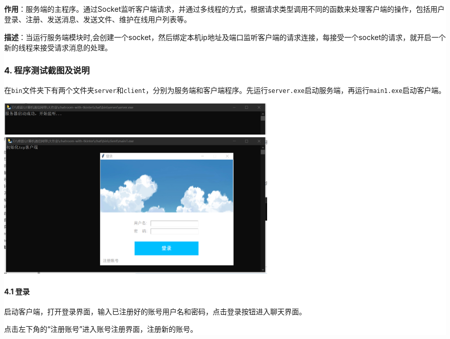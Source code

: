 **作用**：服务端的主程序。通过Socket监听客户端请求，并通过多线程的方式，根据请求类型调用不同的函数来处理客户端的操作，包括用户登录、注册、发送消息、发送文件、维护在线用户列表等。

**描述**：当运行服务端模块时,会创建一个socket，然后绑定本机ip地址及端口监听客户端的请求连接，每接受一个socket的请求，就开启一个新的线程来接受请求消息的处理。



### 4. 程序测试截图及说明

在`bin`文件夹下有两个文件夹`server`和`client`，分别为服务端和客户端程序。先运行`server.exe`启动服务端，再运行`main1.exe`启动客户端。

<img src="img/image-20231229212418455.png" alt="image-20231229212418455" style="zoom: 50%;" />

<img src="img/image-20231229213653223.png" alt="image-20231229213653223" style="zoom:50%;" />

#### 4.1 登录

启动客户端，打开登录界面，输入已注册好的账号用户名和密码，点击登录按钮进入聊天界面。

点击左下角的“注册账号”进入账号注册界面，注册新的账号。
